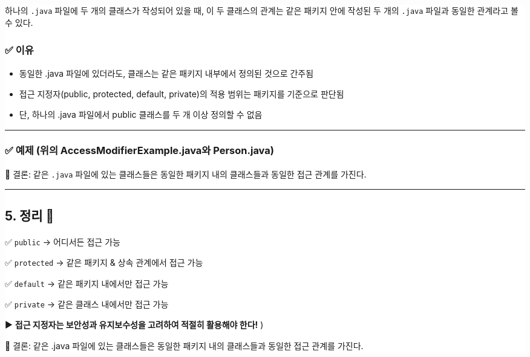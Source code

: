 하나의 `.java` 파일에 두 개의 클래스가 작성되어 있을 때,
이 두 클래스의 관계는 같은 패키지 안에 작성된 두 개의 `.java` 파일과 동일한 관계라고 볼 수 있다.

### ✅ 이유

- 동일한 .java 파일에 있더라도, 클래스는 같은 패키지 내부에서 정의된 것으로 간주됨

- 접근 지정자(public, protected, default, private)의 적용 범위는 패키지를 기준으로 판단됨

- 단, 하나의 .java 파일에서 public 클래스를 두 개 이상 정의할 수 없음

---

### ✅ 예제 (위의 AccessModifierExample.java와 Person.java)

📌 결론: 같은 `.java` 파일에 있는 클래스들은 동일한 패키지 내의 클래스들과 동일한 접근 관계를 가진다.

---

## 5. 정리 📝

✅ `public` → 어디서든 접근 가능

✅ `protected` → 같은 패키지 & 상속 관계에서 접근 가능

✅ `default` → 같은 패키지 내에서만 접근 가능

✅ `private` → 같은 클래스 내에서만 접근 가능

▶ **접근 지정자는 보안성과 유지보수성을 고려하여 적절히 활용해야 한다!** )

📌 결론: 같은 .java 파일에 있는 클래스들은 동일한 패키지 내의 클래스들과 동일한 접근 관계를 가진다.









